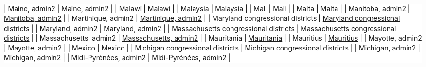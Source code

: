 | Maine, admin2                                             | <a href='https://czxa.github.io/stata-highmaps/code-data-zip/Maine, admin2.zip'>Maine, admin2</a>                                                                                                                                                              |
| Malawi                                                    | <a href='https://czxa.github.io/stata-highmaps/code-data-zip/Malawi.zip'>Malawi</a>                                                                                                                                                                            |
| Malaysia                                                  | <a href='https://czxa.github.io/stata-highmaps/code-data-zip/Malaysia.zip'>Malaysia</a>                                                                                                                                                                        |
| Mali                                                      | <a href='https://czxa.github.io/stata-highmaps/code-data-zip/Mali.zip'>Mali</a>                                                                                                                                                                                |
| Malta                                                     | <a href='https://czxa.github.io/stata-highmaps/code-data-zip/Malta.zip'>Malta</a>                                                                                                                                                                              |
| Manitoba, admin2                                          | <a href='https://czxa.github.io/stata-highmaps/code-data-zip/Manitoba, admin2.zip'>Manitoba, admin2</a>                                                                                                                                                        |
| Martinique, admin2                                        | <a href='https://czxa.github.io/stata-highmaps/code-data-zip/Martinique, admin2.zip'>Martinique, admin2</a>                                                                                                                                                    |
| Maryland congressional districts                          | <a href='https://czxa.github.io/stata-highmaps/code-data-zip/Maryland congressional districts.zip'>Maryland congressional districts</a>                                                                                                                        |
| Maryland, admin2                                          | <a href='https://czxa.github.io/stata-highmaps/code-data-zip/Maryland, admin2.zip'>Maryland, admin2</a>                                                                                                                                                        |
| Massachusetts congressional districts                     | <a href='https://czxa.github.io/stata-highmaps/code-data-zip/Massachusetts congressional districts.zip'>Massachusetts congressional districts</a>                                                                                                              |
| Massachusetts, admin2                                     | <a href='https://czxa.github.io/stata-highmaps/code-data-zip/Massachusetts, admin2.zip'>Massachusetts, admin2</a>                                                                                                                                              |
| Mauritania                                                | <a href='https://czxa.github.io/stata-highmaps/code-data-zip/Mauritania.zip'>Mauritania</a>                                                                                                                                                                    |
| Mauritius                                                 | <a href='https://czxa.github.io/stata-highmaps/code-data-zip/Mauritius.zip'>Mauritius</a>                                                                                                                                                                      |
| Mayotte, admin2                                           | <a href='https://czxa.github.io/stata-highmaps/code-data-zip/Mayotte, admin2.zip'>Mayotte, admin2</a>                                                                                                                                                          |
| Mexico                                                    | <a href='https://czxa.github.io/stata-highmaps/code-data-zip/Mexico.zip'>Mexico</a>                                                                                                                                                                            |
| Michigan congressional districts                          | <a href='https://czxa.github.io/stata-highmaps/code-data-zip/Michigan congressional districts.zip'>Michigan congressional districts</a>                                                                                                                        |
| Michigan, admin2                                          | <a href='https://czxa.github.io/stata-highmaps/code-data-zip/Michigan, admin2.zip'>Michigan, admin2</a>                                                                                                                                                        |
| Midi-Pyrénées, admin2                                     | <a href='https://czxa.github.io/stata-highmaps/code-data-zip/Midi-Pyrénées, admin2.zip'>Midi-Pyrénées, admin2</a>                                                                                                                                              |